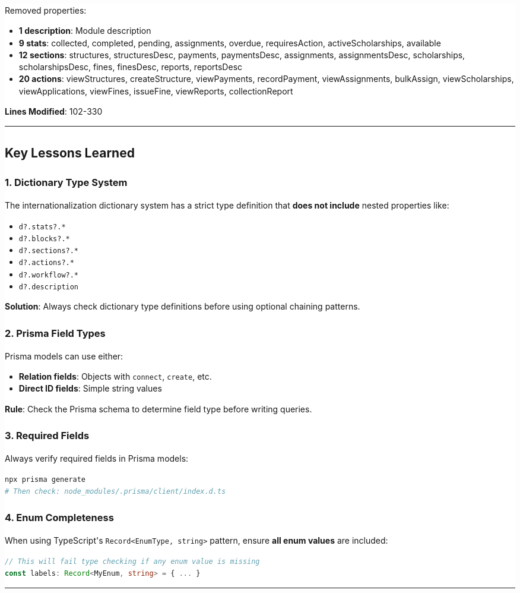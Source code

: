 Removed properties:
- **1 description**: Module description
- **9 stats**: collected, completed, pending, assignments, overdue, requiresAction, activeScholarships, available
- **12 sections**: structures, structuresDesc, payments, paymentsDesc, assignments, assignmentsDesc, scholarships, scholarshipsDesc, fines, finesDesc, reports, reportsDesc
- **20 actions**: viewStructures, createStructure, viewPayments, recordPayment, viewAssignments, bulkAssign, viewScholarships, viewApplications, viewFines, issueFine, viewReports, collectionReport

**Lines Modified**: 102-330

---

## Key Lessons Learned

### 1. Dictionary Type System

The internationalization dictionary system has a strict type definition that **does not include** nested properties like:
- `d?.stats?.*`
- `d?.blocks?.*`
- `d?.sections?.*`
- `d?.actions?.*`
- `d?.workflow?.*`
- `d?.description`

**Solution**: Always check dictionary type definitions before using optional chaining patterns.

### 2. Prisma Field Types

Prisma models can use either:
- **Relation fields**: Objects with `connect`, `create`, etc.
- **Direct ID fields**: Simple string values

**Rule**: Check the Prisma schema to determine field type before writing queries.

### 3. Required Fields

Always verify required fields in Prisma models:
```bash
npx prisma generate
# Then check: node_modules/.prisma/client/index.d.ts
```

### 4. Enum Completeness

When using TypeScript's `Record<EnumType, string>` pattern, ensure **all enum values** are included:
```typescript
// This will fail type checking if any enum value is missing
const labels: Record<MyEnum, string> = { ... }
```

---
